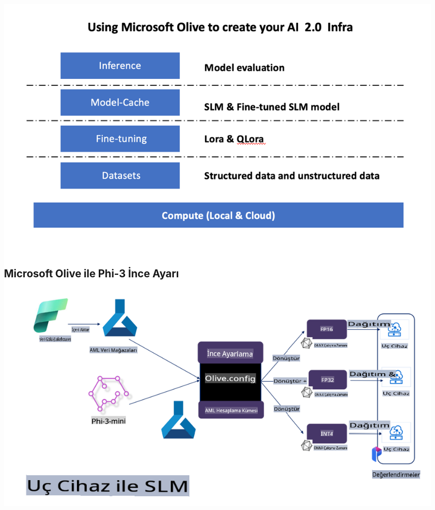 ![intro](../../../../translated_images/intro.dcc44a1aafcf58bf979b9a69384ffea98b5b599ac034dde94937a94a29260332.tr.png)

## Microsoft Olive ile Phi-3 İnce Ayarı 

![FinetuningwithOlive](../../../../translated_images/olivefinetune.7a9c66b3310981030c47cf637befed8fa1ea1acd0f5acec5ac090a8f3f904a45.tr.png)
